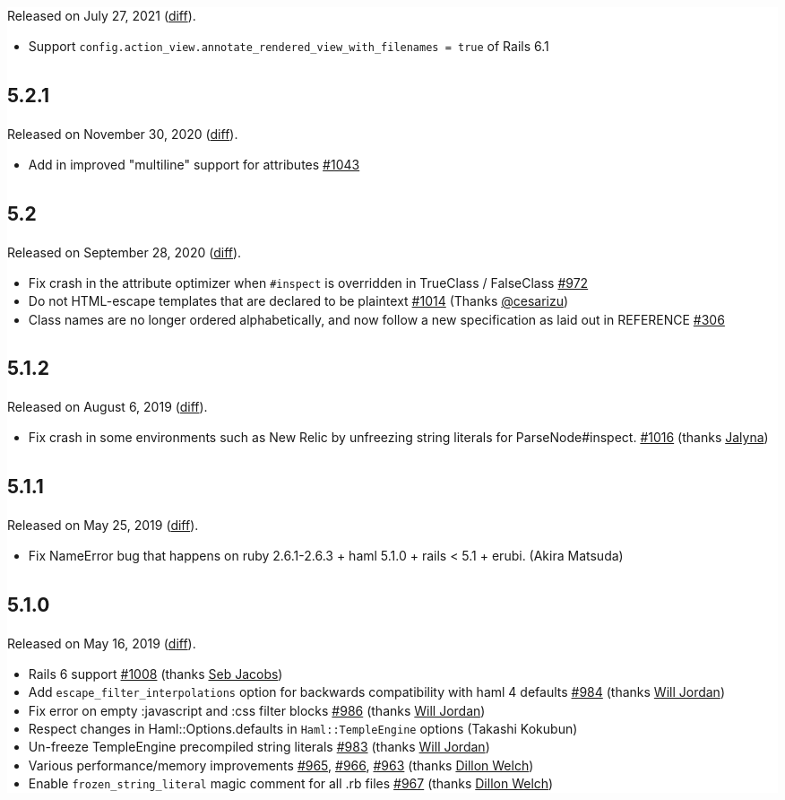Released on July 27, 2021
([diff](https://github.com/haml/haml/compare/v5.2.1...v5.2.2)).

* Support `config.action_view.annotate_rendered_view_with_filenames = true` of Rails 6.1

## 5.2.1

Released on November 30, 2020
([diff](https://github.com/haml/haml/compare/v5.2.0...v5.2.1)).

* Add in improved "multiline" support for attributes [#1043](https://github.com/haml/haml/issues/1043)

## 5.2

Released on September 28, 2020
([diff](https://github.com/haml/haml/compare/v5.1.2...v5.2.0)).

* Fix crash in the attribute optimizer when `#inspect` is overridden in TrueClass / FalseClass [#972](https://github.com/haml/haml/issues/972)
* Do not HTML-escape templates that are declared to be plaintext [#1014](https://github.com/haml/haml/issues/1014) (Thanks [@cesarizu](https://github.com/cesarizu))
* Class names are no longer ordered alphabetically, and now follow a new specification as laid out in REFERENCE [#306](https://github.com/haml/haml/issues/306)

## 5.1.2

Released on August 6, 2019
([diff](https://github.com/haml/haml/compare/v5.1.1...v5.1.2)).

* Fix crash in some environments such as New Relic by unfreezing string literals for ParseNode#inspect. [#1016](https://github.com/haml/haml/pull/1016) (thanks [Jalyna](https://github.com/jalyna))

## 5.1.1

Released on May 25, 2019
([diff](https://github.com/haml/haml/compare/v5.1.0...v5.1.1)).

* Fix NameError bug that happens on ruby 2.6.1-2.6.3 + haml 5.1.0 + rails < 5.1 + erubi. (Akira Matsuda)

## 5.1.0

Released on May 16, 2019
([diff](https://github.com/haml/haml/compare/v5.0.4...v5.1.0)).

* Rails 6 support [#1008](https://github.com/haml/haml/pull/1008) (thanks [Seb Jacobs](https://github.com/sebjacobs))
* Add `escape_filter_interpolations` option for backwards compatibility with haml 4 defaults [#984](https://github.com/haml/haml/pull/984) (thanks [Will Jordan](https://github.com/wjordan))
* Fix error on empty :javascript and :css filter blocks [#986](https://github.com/haml/haml/pull/986) (thanks [Will Jordan](https://github.com/wjordan))
* Respect changes in Haml::Options.defaults in `Haml::TempleEngine` options (Takashi Kokubun)
* Un-freeze TempleEngine precompiled string literals [#983](https://github.com/haml/haml/pull/983) (thanks [Will Jordan](https://github.com/wjordan))
* Various performance/memory improvements [#965](https://github.com/haml/haml/pull/965), [#966](https://github.com/haml/haml/pull/966), [#963](https://github.com/haml/haml/pull/963) (thanks [Dillon Welch](https://github.com/oniofchaos))
* Enable `frozen_string_literal` magic comment for all .rb files [#967](https://github.com/haml/haml/pull/967) (thanks [Dillon Welch](https://github.com/oniofchaos))
